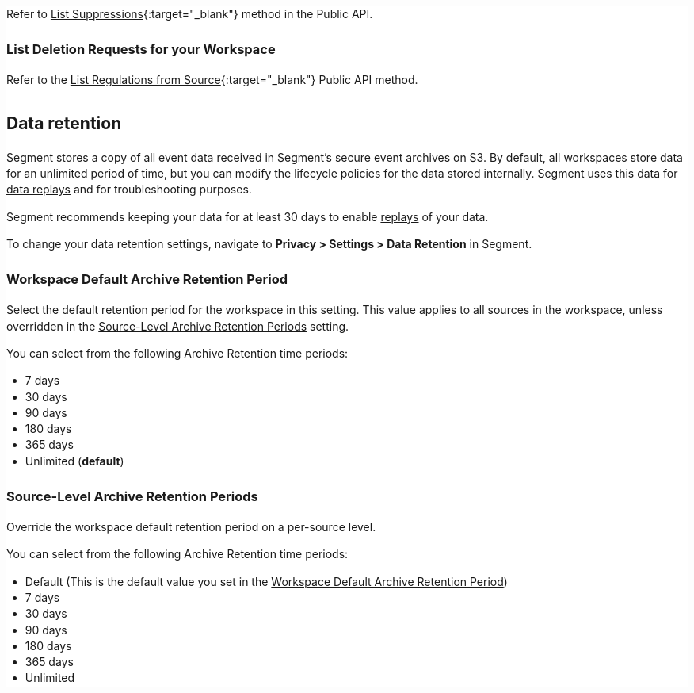 Refer to [List Suppressions](https://docs.segmentapis.com/tag/Deletion-and-Suppression#operation/listSuppressions){:target="_blank"} method in the Public API.

### List Deletion Requests for your Workspace

Refer to the [List Regulations from Source](https://docs.segmentapis.com/tag/Deletion-and-Suppression#operation/listRegulationsFromSource){:target="_blank"} Public API method.

## Data retention

Segment stores a copy of all event data received in Segment’s secure event archives on S3. By default, all workspaces store data for an unlimited period of time, but you can modify the lifecycle policies for the data stored internally. Segment uses this data for [data replays](/docs/guides/what-is-replay/) and for troubleshooting purposes.

Segment recommends keeping your data for at least 30 days to enable [replays](/docs/guides/what-is-replay/) of your data.

To change your data retention settings, navigate to **Privacy > Settings > Data Retention** in Segment.

### Workspace Default Archive Retention Period

Select the default retention period for the workspace in this setting. This value applies to all sources in the workspace, unless overridden in the [Source-Level Archive Retention Periods](#source-level-archive-retention-periods) setting.

You can select from the following Archive Retention time periods:

- 7 days
- 30 days
- 90 days
- 180 days
- 365 days
- Unlimited (**default**)

### Source-Level Archive Retention Periods

Override the workspace default retention period on a per-source level.

You can select from the following Archive Retention time periods:

- Default (This is the default value you set in the [Workspace Default Archive Retention Period](#workspace-default-archive-retention-period))
- 7 days
- 30 days
- 90 days
- 180 days
- 365 days
- Unlimited
